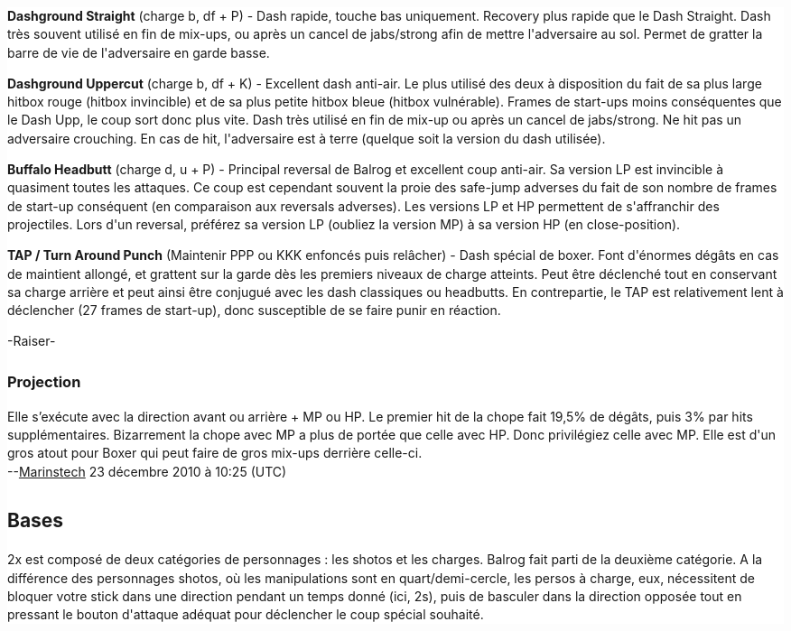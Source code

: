 **Dashground Straight** (charge b, df + P) - Dash rapide, touche bas
uniquement. Recovery plus rapide que le Dash Straight. Dash très souvent
utilisé en fin de mix-ups, ou après un cancel de jabs/strong afin de
mettre l'adversaire au sol. Permet de gratter la barre de vie de
l'adversaire en garde basse.

**Dashground Uppercut** (charge b, df + K) - Excellent dash anti-air. Le
plus utilisé des deux à disposition du fait de sa plus large hitbox
rouge (hitbox invincible) et de sa plus petite hitbox bleue (hitbox
vulnérable). Frames de start-ups moins conséquentes que le Dash Upp, le
coup sort donc plus vite. Dash très utilisé en fin de mix-up ou après un
cancel de jabs/strong. Ne hit pas un adversaire crouching. En cas de
hit, l'adversaire est à terre (quelque soit la version du dash
utilisée).

**Buffalo Headbutt** (charge d, u + P) - Principal reversal de Balrog et
excellent coup anti-air. Sa version LP est invincible à quasiment toutes
les attaques. Ce coup est cependant souvent la proie des safe-jump
adverses du fait de son nombre de frames de start-up conséquent (en
comparaison aux reversals adverses). Les versions LP et HP permettent de
s'affranchir des projectiles. Lors d'un reversal, préférez sa version LP
(oubliez la version MP) à sa version HP (en close-position).

**TAP / Turn Around Punch** (Maintenir PPP ou KKK enfoncés puis
relâcher) - Dash spécial de boxer. Font d'énormes dégâts en cas de
maintient allongé, et grattent sur la garde dès les premiers niveaux de
charge atteints. Peut être déclenché tout en conservant sa charge
arrière et peut ainsi être conjugué avec les dash classiques ou
headbutts. En contrepartie, le TAP est relativement lent à déclencher
(27 frames de start-up), donc susceptible de se faire punir en réaction.

-Raiser-

### Projection

Elle s’exécute avec la direction avant ou arrière + MP ou HP. Le premier
hit de la chope fait 19,5% de dégâts, puis 3% par hits supplémentaires.
Bizarrement la chope avec MP a plus de portée que celle avec HP. Donc
privilégiez celle avec MP. Elle est d'un gros atout pour Boxer qui peut
faire de gros mix-ups derrière celle-ci.  
--[Marinstech](Utilisateur:Marinstech "wikilink") 23 décembre 2010 à
10:25 (UTC)

## Bases

2x est composé de deux catégories de personnages : les shotos et les
charges. Balrog fait parti de la deuxième catégorie. A la différence des
personnages shotos, où les manipulations sont en quart/demi-cercle, les
persos à charge, eux, nécessitent de bloquer votre stick dans une
direction pendant un temps donné (ici, 2s), puis de basculer dans la
direction opposée tout en pressant le bouton d'attaque adéquat pour
déclencher le coup spécial souhaité.
